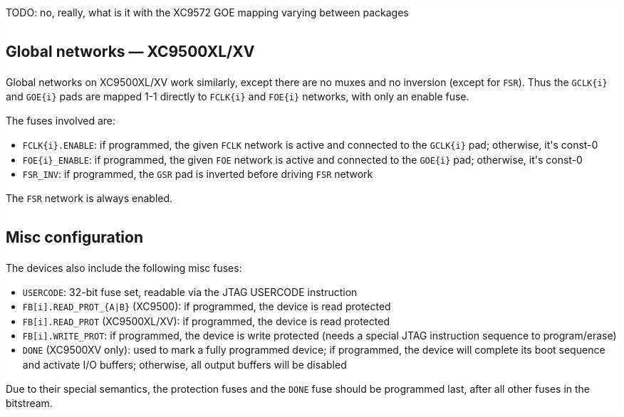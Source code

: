 TODO: no, really, what is it with the XC9572 GOE mapping varying between packages


## Global networks — XC9500XL/XV

Global networks on XC9500XL/XV work similarly, except there are no muxes and no inversion (except for `FSR`).
Thus the `GCLK{i}` and `GOE{i}` pads are mapped 1-1 directly to `FCLK{i}` and `FOE{i}` networks, with only
an enable fuse.

The fuses involved are:

- `FCLK{i}.ENABLE`: if programmed, the given `FCLK` network is active and connected to the `GCLK{i}` pad; otherwise, it's const-0
- `FOE{i}_ENABLE`: if programmed, the given `FOE` network is active and connected to the `GOE{i}` pad; otherwise, it's const-0
- `FSR_INV`: if programmed, the `GSR` pad is inverted before driving `FSR` network

The `FSR` network is always enabled.


## Misc configuration

The devices also include the following misc fuses:

- `USERCODE`: 32-bit fuse set, readable via the JTAG USERCODE instruction
- `FB[i].READ_PROT_{A|B}` (XC9500): if programmed, the device is read protected
- `FB[i].READ_PROT` (XC9500XL/XV): if programmed, the device is read protected
- `FB[i].WRITE_PROT`: if programmed, the device is write protected (needs a special JTAG instruction sequence
  to program/erase)
- `DONE` (XC9500XV only): used to mark a fully programmed device; if programmed, the device will complete its
  boot sequence and activate I/O buffers; otherwise, all output buffers will be disabled

Due to their special semantics, the protection fuses and the `DONE` fuse should be programmed last, after all other fuses in the bitstream.

